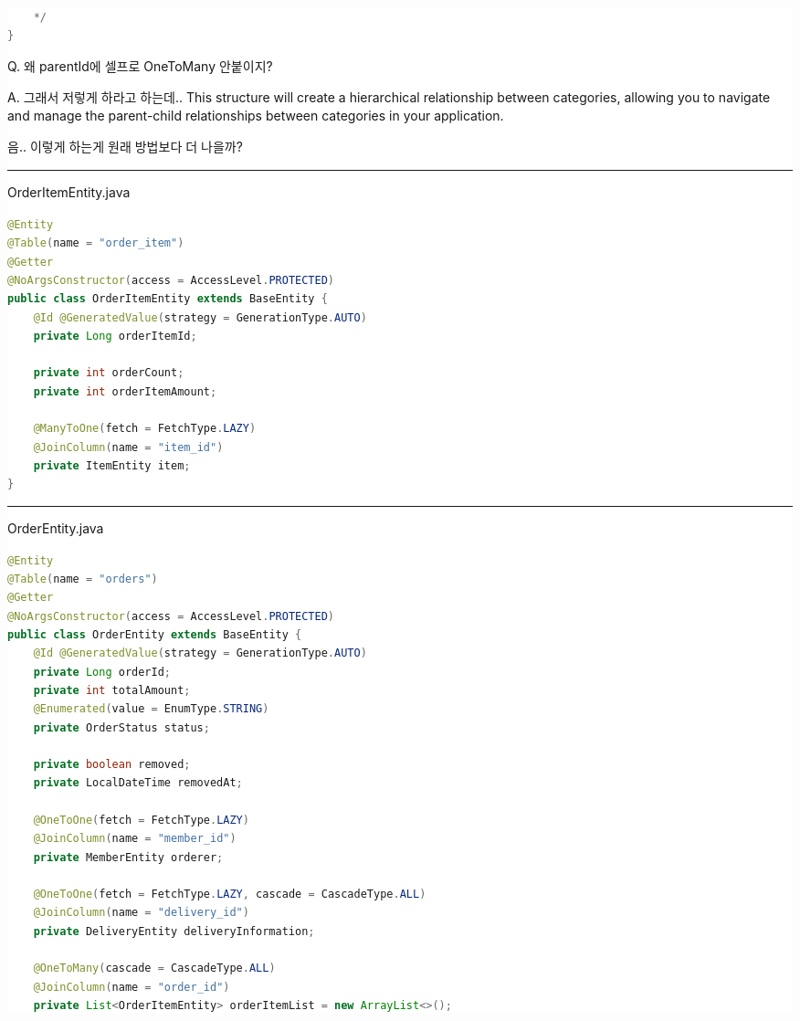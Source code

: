 ```java
    */
}
```


Q. 왜 parentId에 셀프로 OneToMany 안붙이지?

A. 그래서 저렇게 하라고 하는데..
This structure will create a hierarchical relationship between categories, allowing you to navigate and manage the parent-child relationships between categories in your application.

음.. 이렇게 하는게 원래 방법보다 더 나을까?



---
OrderItemEntity.java


```java
@Entity
@Table(name = "order_item")
@Getter
@NoArgsConstructor(access = AccessLevel.PROTECTED)
public class OrderItemEntity extends BaseEntity {
    @Id @GeneratedValue(strategy = GenerationType.AUTO)
    private Long orderItemId;

    private int orderCount;
    private int orderItemAmount;

    @ManyToOne(fetch = FetchType.LAZY)
    @JoinColumn(name = "item_id")
    private ItemEntity item;
}
```



---
OrderEntity.java


```java
@Entity
@Table(name = "orders")
@Getter
@NoArgsConstructor(access = AccessLevel.PROTECTED)
public class OrderEntity extends BaseEntity {
    @Id @GeneratedValue(strategy = GenerationType.AUTO)
    private Long orderId;
    private int totalAmount;
    @Enumerated(value = EnumType.STRING)
    private OrderStatus status;

    private boolean removed;
    private LocalDateTime removedAt;

    @OneToOne(fetch = FetchType.LAZY)
    @JoinColumn(name = "member_id")
    private MemberEntity orderer;

    @OneToOne(fetch = FetchType.LAZY, cascade = CascadeType.ALL)
    @JoinColumn(name = "delivery_id")
    private DeliveryEntity deliveryInformation;

    @OneToMany(cascade = CascadeType.ALL)
    @JoinColumn(name = "order_id")
    private List<OrderItemEntity> orderItemList = new ArrayList<>();
```